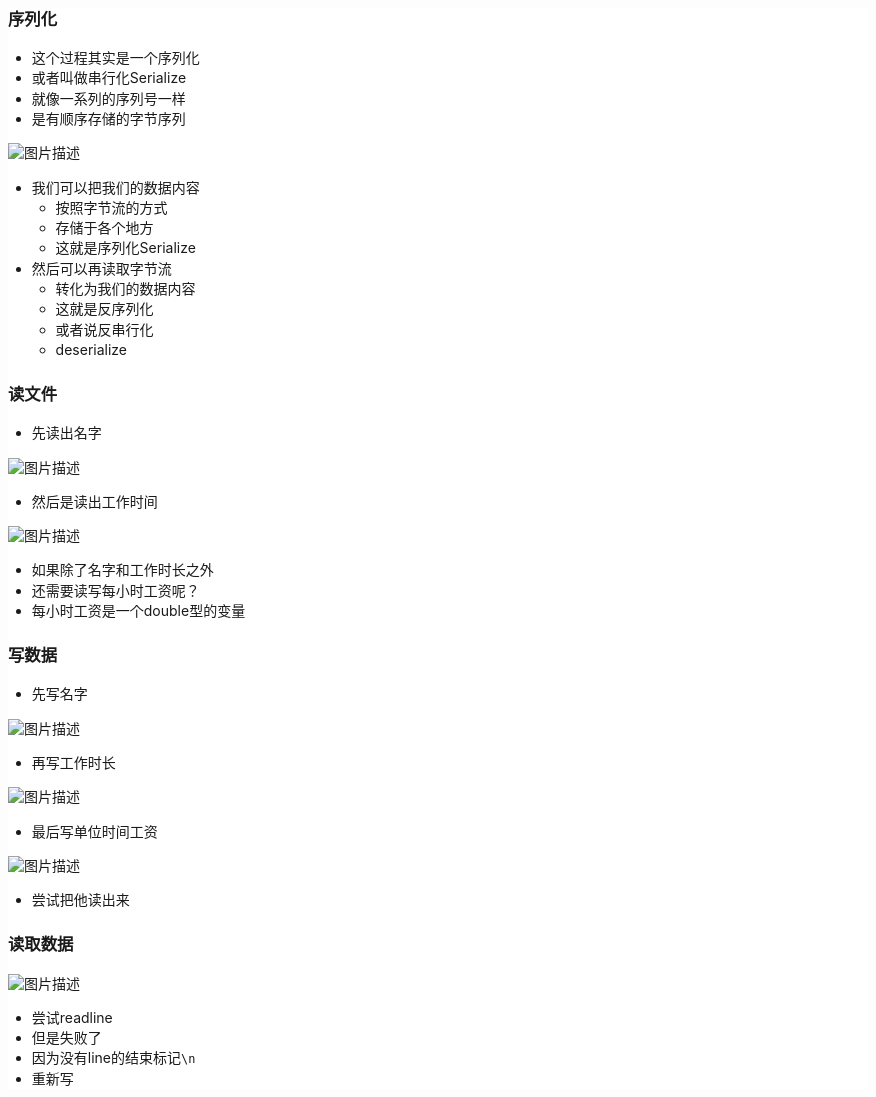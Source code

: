 ### 序列化
- 这个过程其实是一个序列化
- 或者叫做串行化Serialize
- 就像一系列的序列号一样
- 是有顺序存储的字节序列

![图片描述](https://doc.shiyanlou.com/courses/uid1190679-20210914-1631572119689)

- 我们可以把我们的数据内容
	- 按照字节流的方式
	- 存储于各个地方
	- 这就是序列化Serialize
- 然后可以再读取字节流
	- 转化为我们的数据内容
	- 这就是反序列化
	- 或者说反串行化
	- deserialize

### 读文件
- 先读出名字

![图片描述](https://doc.shiyanlou.com/courses/uid1190679-20210826-1629987579753)

- 然后是读出工作时间

![图片描述](https://doc.shiyanlou.com/courses/uid1190679-20210826-1629988062808)

- 如果除了名字和工作时长之外
- 还需要读写每小时工资呢？
- 每小时工资是一个double型的变量

### 写数据
- 先写名字

![图片描述](https://doc.shiyanlou.com/courses/uid1190679-20210827-1630025769007)

- 再写工作时长

![图片描述](https://doc.shiyanlou.com/courses/uid1190679-20210827-1630025782747)

- 最后写单位时间工资

![图片描述](https://doc.shiyanlou.com/courses/uid1190679-20210827-1630025869293)

- 尝试把他读出来

### 读取数据

![图片描述](https://doc.shiyanlou.com/courses/uid1190679-20210827-1630025948226)

- 尝试readline
- 但是失败了
- 因为没有line的结束标记`\n`
- 重新写
